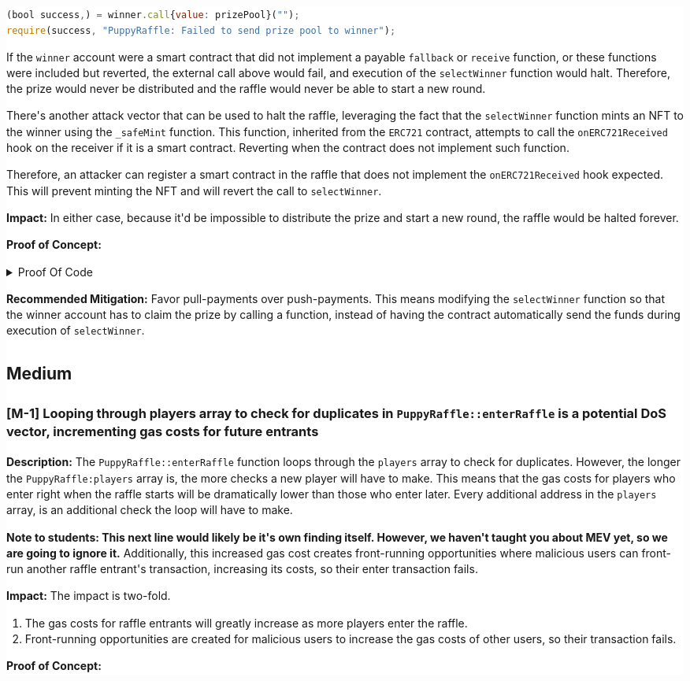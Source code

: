 ```javascript
(bool success,) = winner.call{value: prizePool}("");
require(success, "PuppyRaffle: Failed to send prize pool to winner");
```

If the `winner` account were a smart contract that did not implement a payable `fallback` or `receive` function, or these functions were included but reverted, the external call above would fail, and execution of the `selectWinner` function would halt. Therefore, the prize would never be distributed and the raffle would never be able to start a new round.

There's another attack vector that can be used to halt the raffle, leveraging the fact that the `selectWinner` function mints an NFT to the winner using the `_safeMint` function. This function, inherited from the `ERC721` contract, attempts to call the `onERC721Received` hook on the receiver if it is a smart contract. Reverting when the contract does not implement such function.

Therefore, an attacker can register a smart contract in the raffle that does not implement the `onERC721Received` hook expected. This will prevent minting the NFT and will revert the call to `selectWinner`.

**Impact:** In either case, because it'd be impossible to distribute the prize and start a new round, the raffle would be halted forever.

**Proof of Concept:** 

<details><summary>Proof Of Code</summary></details>

**Recommended Mitigation:** Favor pull-payments over push-payments. This means modifying the `selectWinner` function so that the winner account has to claim the prize by calling a function, instead of having the contract automatically send the funds during execution of `selectWinner`.

## Medium

### [M-1] Looping through players array to check for duplicates in `PuppyRaffle::enterRaffle` is a potential DoS vector, incrementing gas costs for future entrants

**Description:** The `PuppyRaffle::enterRaffle` function loops through the `players` array to check for duplicates. However, the longer the `PuppyRaffle:players` array is, the more checks a new player will have to make. This means that the gas costs for players who enter right when the raffle starts will be dramatically lower than those who enter later. Every additional address in the `players` array, is an additional check the loop will have to make. 

**Note to students: This next line would likely be it's own finding itself. However, we haven't taught you about MEV yet, so we are going to ignore it.**
Additionally, this increased gas cost creates front-running opportunities where malicious users can front-run another raffle entrant's transaction, increasing its costs, so their enter transaction fails. 

**Impact:** The impact is two-fold.

1. The gas costs for raffle entrants will greatly increase as more players enter the raffle.
2. Front-running opportunities are created for malicious users to increase the gas costs of other users, so their transaction fails.

**Proof of Concept:** 
